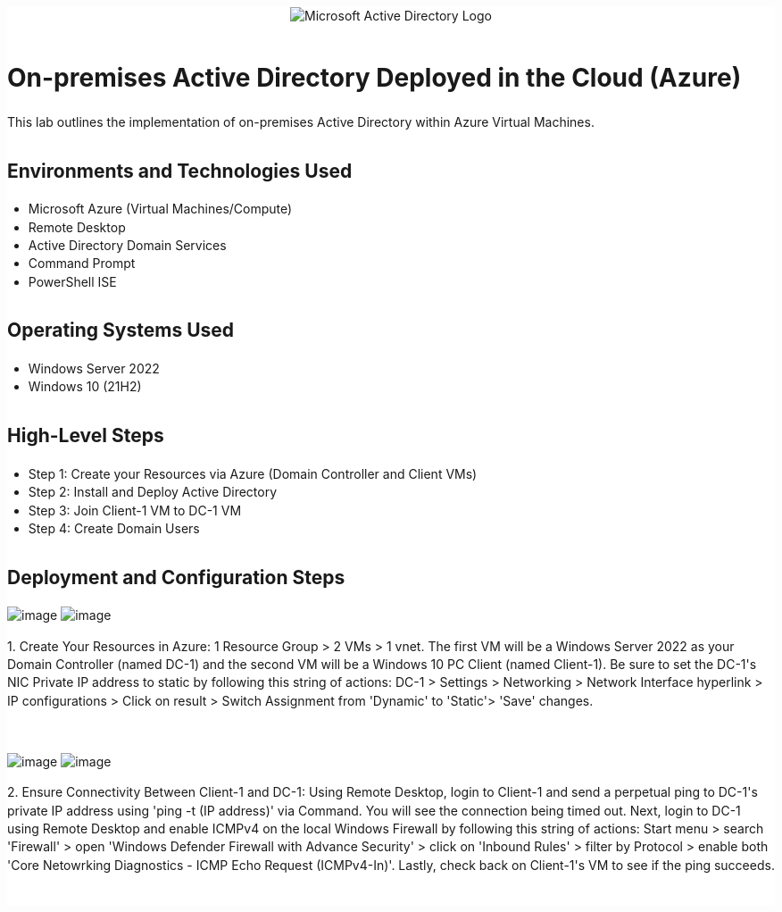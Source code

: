 <p align="center">
<img src="https://i.imgur.com/pU5A58S.png" alt="Microsoft Active Directory Logo"/>
</p>

<h1>On-premises Active Directory Deployed in the Cloud (Azure)</h1>
This lab outlines the implementation of on-premises Active Directory within Azure Virtual Machines.<br />

<h2>Environments and Technologies Used</h2>

- Microsoft Azure (Virtual Machines/Compute)
- Remote Desktop
- Active Directory Domain Services
- Command Prompt
- PowerShell ISE

<h2>Operating Systems Used </h2>

- Windows Server 2022
- Windows 10 (21H2)

<h2>High-Level Steps</h2>

- Step 1: Create your Resources via Azure (Domain Controller and Client VMs)
- Step 2: Install and Deploy Active Directory
- Step 3: Join Client-1 VM to DC-1 VM
- Step 4: Create Domain Users

<h2>Deployment and Configuration Steps</h2>

<p>
<img width="960" alt="image" src="https://github.com/chandy619/configure-ad/assets/144288806/f16b5755-735c-4253-a507-746633587493">
<img width="960" alt="image" src="https://github.com/chandy619/configure-ad/assets/144288806/e926b571-b92c-491e-9892-e20704ec99af">
</p>
<p>
1. Create Your Resources in Azure: 1 Resource Group > 2 VMs > 1 vnet. The first VM will be a Windows Server 2022 as your Domain Controller (named DC-1) and the second VM will be a Windows 10 PC Client (named Client-1). Be sure to set the DC-1's NIC Private IP address to static by following this string of actions: DC-1 > Settings > Networking > Network Interface hyperlink > IP configurations > Click on result > Switch Assignment from 'Dynamic' to 'Static'> 'Save' changes.
</p>
<br />

<p>
<img width="960" alt="image" src="https://github.com/chandy619/configure-ad/assets/144288806/960f38b6-6ec4-48e4-a7d9-e89235aa183f">
<img width="960" alt="image" src="https://github.com/chandy619/configure-ad/assets/144288806/67313a5c-ee88-4bc1-b259-5869ca6efab9">
</p>
<p>
2. Ensure Connectivity Between Client-1 and DC-1: Using Remote Desktop, login to Client-1 and send a perpetual ping to DC-1's private IP address using 'ping -t (IP address)' via Command. You will see the connection being timed out. Next, login to DC-1 using Remote Desktop and enable ICMPv4 on the local Windows Firewall by following this string of actions: Start menu > search 'Firewall' > open 'Windows Defender Firewall with Advance Security' > click on 'Inbound Rules' > filter by Protocol > enable both 'Core Netowrking Diagnostics - ICMP Echo Request (ICMPv4-In)'. Lastly, check back on Client-1's VM to see if the ping succeeds. 
</p>
<br />
